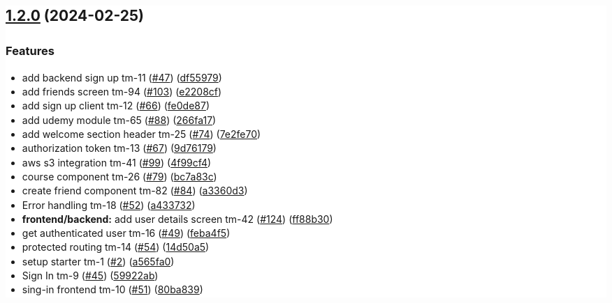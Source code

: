 ## [1.2.0](https://github.com/BinaryStudioAcademy/bsa-winter-2023-2024-trackmates/compare/shared-v1.1.0...shared-v1.2.0) (2024-02-25)


### Features

* add backend sign up tm-11 ([#47](https://github.com/BinaryStudioAcademy/bsa-winter-2023-2024-trackmates/issues/47)) ([df55979](https://github.com/BinaryStudioAcademy/bsa-winter-2023-2024-trackmates/commit/df55979b0e7bad5ded887c8bf55c06aee1ff6c4e))
* add friends screen tm-94 ([#103](https://github.com/BinaryStudioAcademy/bsa-winter-2023-2024-trackmates/issues/103)) ([e2208cf](https://github.com/BinaryStudioAcademy/bsa-winter-2023-2024-trackmates/commit/e2208cf63dd3f4f8d3233442c77b5d2b475d30e2))
* add sign up client tm-12 ([#66](https://github.com/BinaryStudioAcademy/bsa-winter-2023-2024-trackmates/issues/66)) ([fe0de87](https://github.com/BinaryStudioAcademy/bsa-winter-2023-2024-trackmates/commit/fe0de87444dea6306d91834f336cda4dab7119fa))
* add udemy module tm-65 ([#88](https://github.com/BinaryStudioAcademy/bsa-winter-2023-2024-trackmates/issues/88)) ([266fa17](https://github.com/BinaryStudioAcademy/bsa-winter-2023-2024-trackmates/commit/266fa172502b5df6f5debaaab2123e4c534dfbdb))
* add welcome section header tm-25 ([#74](https://github.com/BinaryStudioAcademy/bsa-winter-2023-2024-trackmates/issues/74)) ([7e2fe70](https://github.com/BinaryStudioAcademy/bsa-winter-2023-2024-trackmates/commit/7e2fe7098df14861d0ce186f5885c656450e9133))
* authorization token tm-13 ([#67](https://github.com/BinaryStudioAcademy/bsa-winter-2023-2024-trackmates/issues/67)) ([9d76179](https://github.com/BinaryStudioAcademy/bsa-winter-2023-2024-trackmates/commit/9d76179e1c5edefa212cb7858601988dcc756caf))
* aws s3 integration tm-41 ([#99](https://github.com/BinaryStudioAcademy/bsa-winter-2023-2024-trackmates/issues/99)) ([4f99cf4](https://github.com/BinaryStudioAcademy/bsa-winter-2023-2024-trackmates/commit/4f99cf465a9261b65b3f4e47a9fdd1c6b1c7a75c))
* course component tm-26 ([#79](https://github.com/BinaryStudioAcademy/bsa-winter-2023-2024-trackmates/issues/79)) ([bc7a83c](https://github.com/BinaryStudioAcademy/bsa-winter-2023-2024-trackmates/commit/bc7a83cf1bfe1c50e9a90075e08648356be45eae))
* create friend component tm-82 ([#84](https://github.com/BinaryStudioAcademy/bsa-winter-2023-2024-trackmates/issues/84)) ([a3360d3](https://github.com/BinaryStudioAcademy/bsa-winter-2023-2024-trackmates/commit/a3360d392175a7ac36b64afd8c120710a0aea6b3))
* Error handling tm-18 ([#52](https://github.com/BinaryStudioAcademy/bsa-winter-2023-2024-trackmates/issues/52)) ([a433732](https://github.com/BinaryStudioAcademy/bsa-winter-2023-2024-trackmates/commit/a433732d5656482f243015f0e91ffa90fd3b9ddf))
* **frontend/backend:** add user details screen tm-42 ([#124](https://github.com/BinaryStudioAcademy/bsa-winter-2023-2024-trackmates/issues/124)) ([ff88b30](https://github.com/BinaryStudioAcademy/bsa-winter-2023-2024-trackmates/commit/ff88b306054ff92f3d1fb8818de609face0a0a19))
* get authenticated user tm-16 ([#49](https://github.com/BinaryStudioAcademy/bsa-winter-2023-2024-trackmates/issues/49)) ([feba4f5](https://github.com/BinaryStudioAcademy/bsa-winter-2023-2024-trackmates/commit/feba4f5deb283206a6bbf4783c5055267263eda3))
* protected routing tm-14 ([#54](https://github.com/BinaryStudioAcademy/bsa-winter-2023-2024-trackmates/issues/54)) ([14d50a5](https://github.com/BinaryStudioAcademy/bsa-winter-2023-2024-trackmates/commit/14d50a5b8961faa5a2f958a2a9dcd6370a6345d5))
* setup starter tm-1 ([#2](https://github.com/BinaryStudioAcademy/bsa-winter-2023-2024-trackmates/issues/2)) ([a565fa0](https://github.com/BinaryStudioAcademy/bsa-winter-2023-2024-trackmates/commit/a565fa01e45fd2f9475845ab864167d85291fee0))
* Sign In tm-9 ([#45](https://github.com/BinaryStudioAcademy/bsa-winter-2023-2024-trackmates/issues/45)) ([59922ab](https://github.com/BinaryStudioAcademy/bsa-winter-2023-2024-trackmates/commit/59922ab70826853c7ec9e2bfb674e3095ae12bda))
* sing-in frontend tm-10 ([#51](https://github.com/BinaryStudioAcademy/bsa-winter-2023-2024-trackmates/issues/51)) ([80ba839](https://github.com/BinaryStudioAcademy/bsa-winter-2023-2024-trackmates/commit/80ba8395555428cdb79dd3b44bd727496cf313a6))
